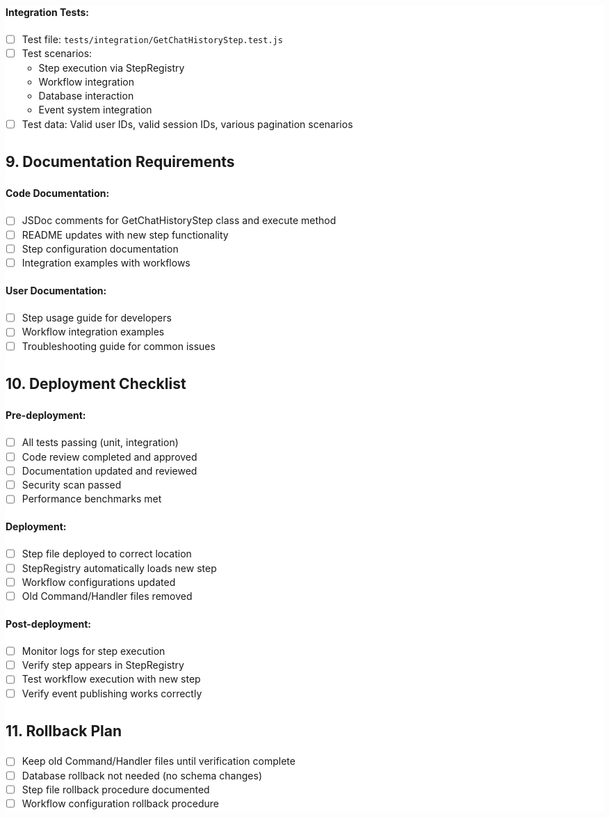 #### Integration Tests:
- [ ] Test file: `tests/integration/GetChatHistoryStep.test.js`
- [ ] Test scenarios: 
  - Step execution via StepRegistry
  - Workflow integration
  - Database interaction
  - Event system integration
- [ ] Test data: Valid user IDs, valid session IDs, various pagination scenarios

## 9. Documentation Requirements

#### Code Documentation:
- [ ] JSDoc comments for GetChatHistoryStep class and execute method
- [ ] README updates with new step functionality
- [ ] Step configuration documentation
- [ ] Integration examples with workflows

#### User Documentation:
- [ ] Step usage guide for developers
- [ ] Workflow integration examples
- [ ] Troubleshooting guide for common issues

## 10. Deployment Checklist

#### Pre-deployment:
- [ ] All tests passing (unit, integration)
- [ ] Code review completed and approved
- [ ] Documentation updated and reviewed
- [ ] Security scan passed
- [ ] Performance benchmarks met

#### Deployment:
- [ ] Step file deployed to correct location
- [ ] StepRegistry automatically loads new step
- [ ] Workflow configurations updated
- [ ] Old Command/Handler files removed

#### Post-deployment:
- [ ] Monitor logs for step execution
- [ ] Verify step appears in StepRegistry
- [ ] Test workflow execution with new step
- [ ] Verify event publishing works correctly

## 11. Rollback Plan
- [ ] Keep old Command/Handler files until verification complete
- [ ] Database rollback not needed (no schema changes)
- [ ] Step file rollback procedure documented
- [ ] Workflow configuration rollback procedure
